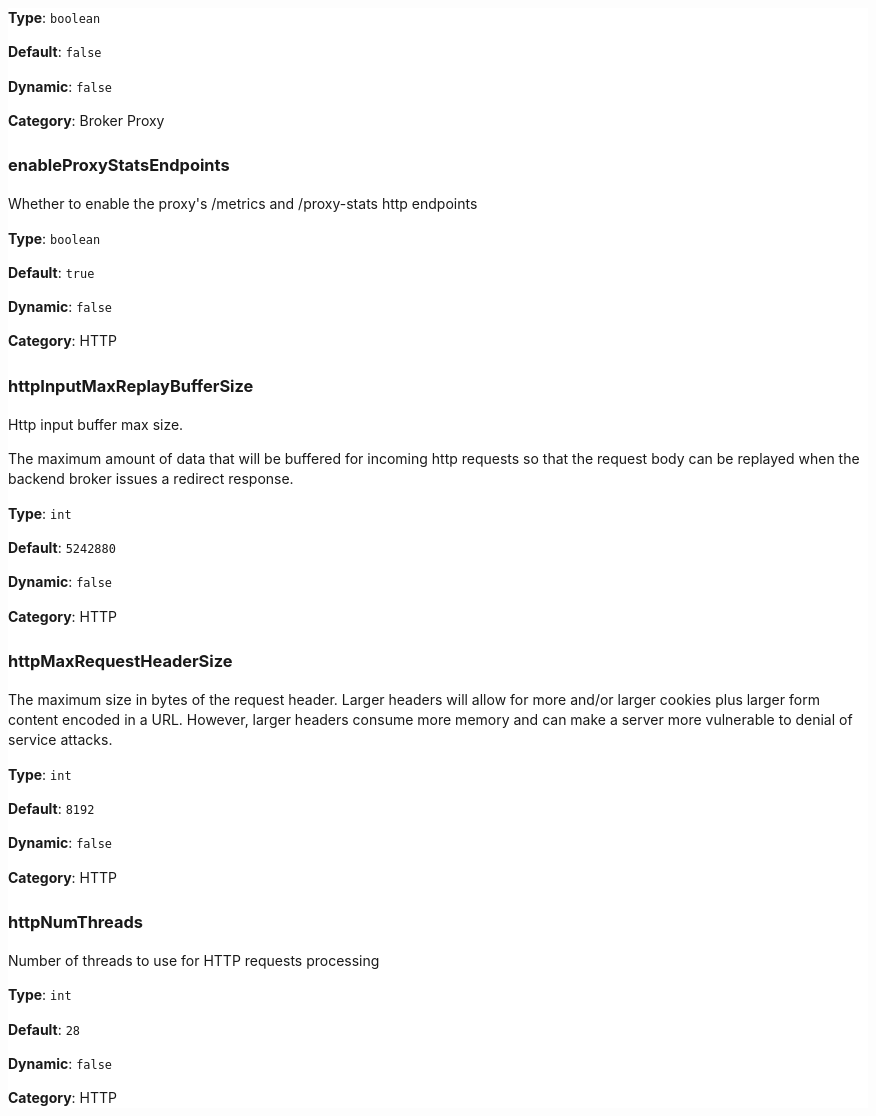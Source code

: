 **Type**: `boolean`

**Default**: `false`

**Dynamic**: `false`

**Category**: Broker Proxy

### enableProxyStatsEndpoints
Whether to enable the proxy's /metrics and /proxy-stats http endpoints

**Type**: `boolean`

**Default**: `true`

**Dynamic**: `false`

**Category**: HTTP

### httpInputMaxReplayBufferSize
Http input buffer max size.

The maximum amount of data that will be buffered for incoming http requests so that the request body can be replayed when the backend broker issues a redirect response.

**Type**: `int`

**Default**: `5242880`

**Dynamic**: `false`

**Category**: HTTP

### httpMaxRequestHeaderSize
  The maximum size in bytes of the request header.
  Larger headers will allow for more and/or larger cookies plus larger form content encoded in a URL.
  However, larger headers consume more memory and can make a server more vulnerable to denial of service
  attacks.


**Type**: `int`

**Default**: `8192`

**Dynamic**: `false`

**Category**: HTTP

### httpNumThreads
Number of threads to use for HTTP requests processing

**Type**: `int`

**Default**: `28`

**Dynamic**: `false`

**Category**: HTTP
